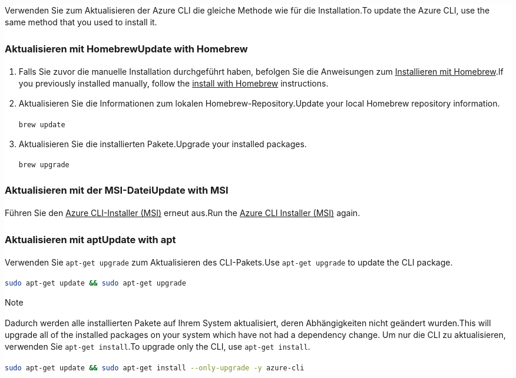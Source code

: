 <span data-ttu-id="ddb6c-191">Verwenden Sie zum Aktualisieren der Azure CLI die gleiche Methode wie für die Installation.</span><span class="sxs-lookup"><span data-stu-id="ddb6c-191">To update the Azure CLI, use the same method that you used to install it.</span></span>

### <a name="update-with-homebrew"></a><span data-ttu-id="ddb6c-192">Aktualisieren mit Homebrew</span><span class="sxs-lookup"><span data-stu-id="ddb6c-192">Update with Homebrew</span></span>

1. <span data-ttu-id="ddb6c-193">Falls Sie zuvor die manuelle Installation durchgeführt haben, befolgen Sie die Anweisungen zum [Installieren mit Homebrew](#macOS).</span><span class="sxs-lookup"><span data-stu-id="ddb6c-193">If you previously installed manually, follow the [install with Homebrew](#macOS) instructions.</span></span>

2. <span data-ttu-id="ddb6c-194">Aktualisieren Sie die Informationen zum lokalen Homebrew-Repository.</span><span class="sxs-lookup"><span data-stu-id="ddb6c-194">Update your local Homebrew repository information.</span></span>

   ```bash
   brew update
   ```

3. <span data-ttu-id="ddb6c-195">Aktualisieren Sie die installierten Pakete.</span><span class="sxs-lookup"><span data-stu-id="ddb6c-195">Upgrade your installed packages.</span></span>

   ```bash
   brew upgrade
   ```

### <a name="update-with-msi"></a><span data-ttu-id="ddb6c-196">Aktualisieren mit der MSI-Datei</span><span class="sxs-lookup"><span data-stu-id="ddb6c-196">Update with MSI</span></span>

<span data-ttu-id="ddb6c-197">Führen Sie den [Azure CLI-Installer (MSI)](https://aka.ms/InstallAzureCliWindows) erneut aus.</span><span class="sxs-lookup"><span data-stu-id="ddb6c-197">Run the [Azure CLI Installer (MSI)](https://aka.ms/InstallAzureCliWindows) again.</span></span>

### <a name="update-with-apt"></a><span data-ttu-id="ddb6c-198">Aktualisieren mit apt</span><span class="sxs-lookup"><span data-stu-id="ddb6c-198">Update with apt</span></span>

<span data-ttu-id="ddb6c-199">Verwenden Sie `apt-get upgrade` zum Aktualisieren des CLI-Pakets.</span><span class="sxs-lookup"><span data-stu-id="ddb6c-199">Use `apt-get upgrade` to update the CLI package.</span></span>

   ```bash
   sudo apt-get update && sudo apt-get upgrade
   ```

> [!NOTE]
> <span data-ttu-id="ddb6c-200">Dadurch werden alle installierten Pakete auf Ihrem System aktualisiert, deren Abhängigkeiten nicht geändert wurden.</span><span class="sxs-lookup"><span data-stu-id="ddb6c-200">This will upgrade all of the installed packages on your system which have not had a dependency change.</span></span>
> <span data-ttu-id="ddb6c-201">Um nur die CLI zu aktualisieren, verwenden Sie `apt-get install`.</span><span class="sxs-lookup"><span data-stu-id="ddb6c-201">To upgrade only the CLI, use `apt-get install`.</span></span>
> ```bash
> sudo apt-get update && sudo apt-get install --only-upgrade -y azure-cli
> ```
